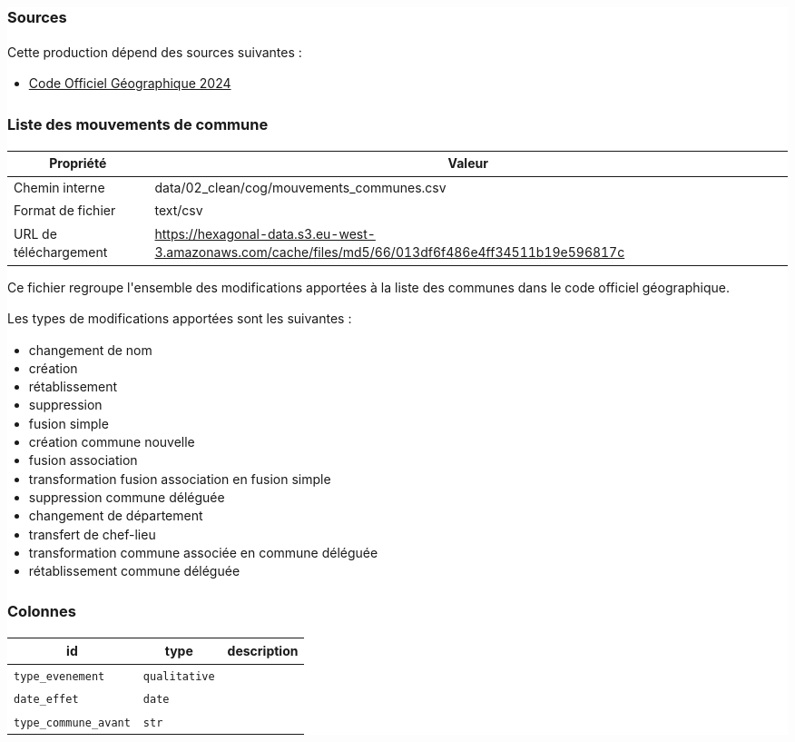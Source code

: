 </tbody>
</table>

### Sources

Cette production dépend des sources suivantes :

<ul>
    <li><a href="sources.md#data/01_raw/cog.zip">Code Officiel Géographique 2024</a>
        </li>
    </ul>

### Liste des mouvements de commune
<a name="data/02_clean/cog/mouvements_communes.csv"></a>

| Propriété | Valeur |
| --------- | ------ |
| Chemin interne | data/02_clean/cog/mouvements_communes.csv |
| Format de fichier | text/csv |
| URL de téléchargement | https://hexagonal-data.s3.eu-west-3.amazonaws.com/cache/files/md5/66/013df6f486e4ff34511b19e596817c |

Ce fichier regroupe l&#39;ensemble des modifications apportées à la liste des communes
dans le code officiel géographique.

Les types de modifications apportées sont les suivantes :
- changement de nom
- création
- rétablissement
- suppression
- fusion simple
- création commune nouvelle
- fusion association
- transformation fusion association en fusion simple
- suppression commune déléguée
- changement de département
- transfert de chef-lieu
- transformation commune associée en commune déléguée
- rétablissement commune déléguée


### Colonnes

<table>
<thead>
  <tr>
    <th>id</th>
    <th>type</th>
    <th>description</th>
  </tr>
</thead>
<tbody>
<tr>
    <td><code>type_evenement</code></td>
    <td><code>qualitative</code></td>
    <td></td>
  </tr>
<tr>
    <td><code>date_effet</code></td>
    <td><code>date</code></td>
    <td></td>
  </tr>
<tr>
    <td><code>type_commune_avant</code></td>
    <td><code>str</code></td>
